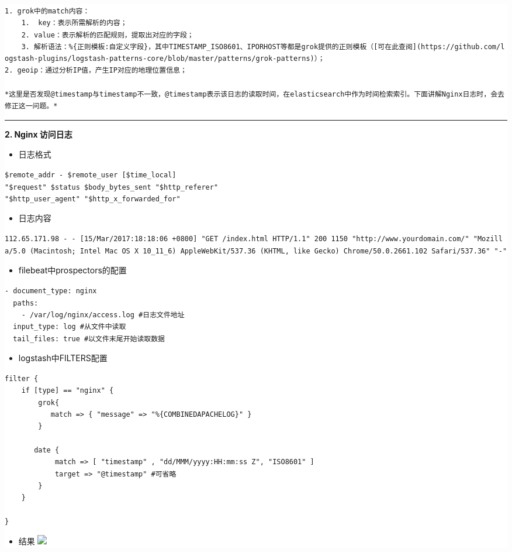 	1. grok中的match内容：
		1. 	key：表示所需解析的内容；
		2. value：表示解析的匹配规则，提取出对应的字段；
		3. 解析语法：%{正则模板:自定义字段}，其中TIMESTAMP_ISO8601、IPORHOST等都是grok提供的正则模板（[可在此查阅](https://github.com/logstash-plugins/logstash-patterns-core/blob/master/patterns/grok-patterns)）；
	2. geoip：通过分析IP值，产生IP对应的地理位置信息；

	*这里是否发现@timestamp与timestamp不一致，@timestamp表示该日志的读取时间，在elasticsearch中作为时间检索索引。下面讲解Nginx日志时，会去修正这一问题。*

****

**2. Nginx 访问日志**

* 日志格式

```
$remote_addr - $remote_user [$time_local]
"$request" $status $body_bytes_sent "$http_referer"
"$http_user_agent" "$http_x_forwarded_for"
```

* 日志内容

```
112.65.171.98 - - [15/Mar/2017:18:18:06 +0800] "GET /index.html HTTP/1.1" 200 1150 "http://www.yourdomain.com/" "Mozilla/5.0 (Macintosh; Intel Mac OS X 10_11_6) AppleWebKit/537.36 (KHTML, like Gecko) Chrome/50.0.2661.102 Safari/537.36" "-"
```

* filebeat中prospectors的配置

```
- document_type: nginx
  paths:
    - /var/log/nginx/access.log #日志文件地址
  input_type: log #从文件中读取
  tail_files: true #以文件末尾开始读取数据
```

* logstash中FILTERS配置

```
filter {
	if [type] == "nginx" {
		grok{
	       match => { "message" => "%{COMBINEDAPACHELOG}" }
	    }

	   date {
	        match => [ "timestamp" , "dd/MMM/yyyy:HH:mm:ss Z", "ISO8601" ]
	        target => "@timestamp" #可省略
	    }
	}

}
```

* 结果
![](assets/elk_parse_log_nginx.png)
